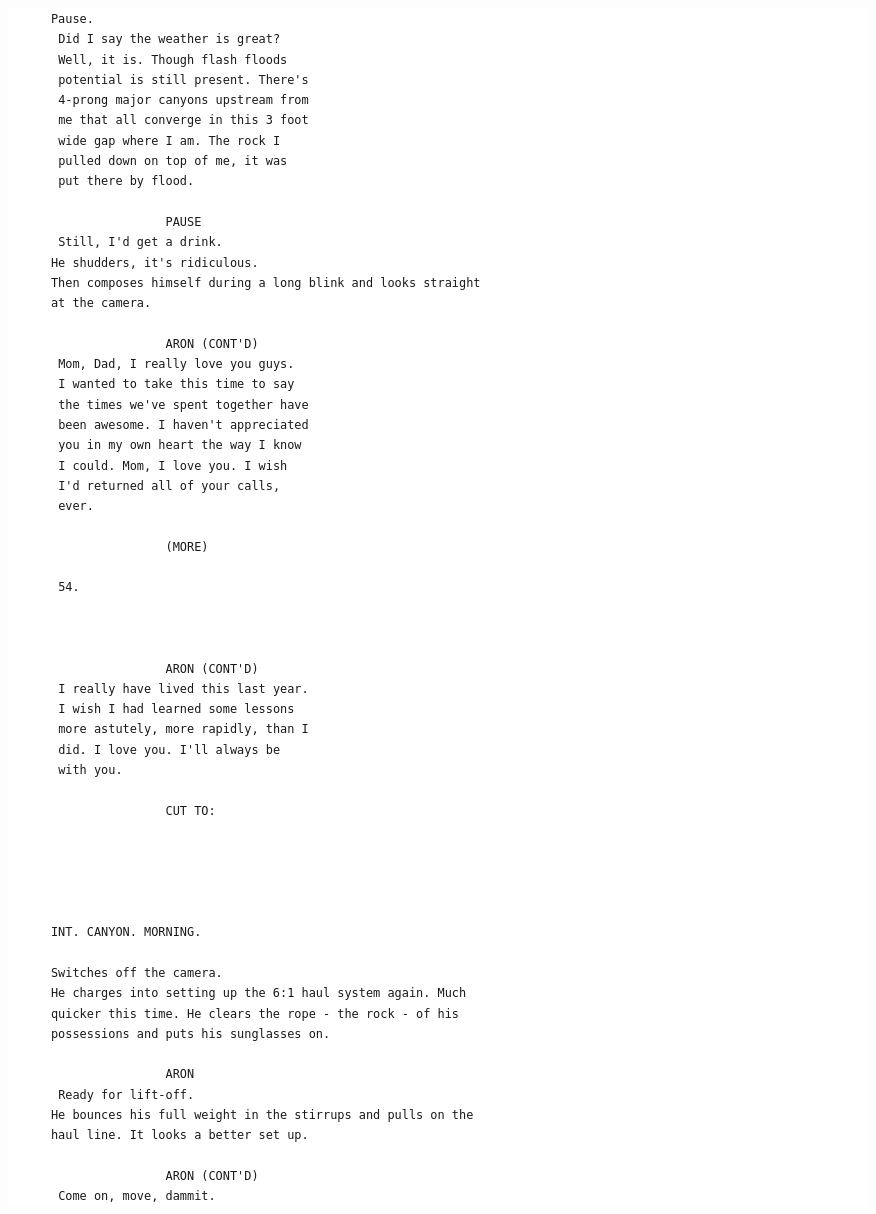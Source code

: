                          
          Pause.
           Did I say the weather is great?
           Well, it is. Though flash floods
           potential is still present. There's
           4-prong major canyons upstream from
           me that all converge in this 3 foot
           wide gap where I am. The rock I
           pulled down on top of me, it was
           put there by flood.

                          PAUSE
           Still, I'd get a drink.
          He shudders, it's ridiculous.
          Then composes himself during a long blink and looks straight
          at the camera.

                          ARON (CONT'D)
           Mom, Dad, I really love you guys.
           I wanted to take this time to say
           the times we've spent together have
           been awesome. I haven't appreciated
           you in my own heart the way I know
           I could. Mom, I love you. I wish
           I'd returned all of your calls,
           ever.

                          (MORE)

           54.

                         

                          ARON (CONT'D)
           I really have lived this last year.
           I wish I had learned some lessons
           more astutely, more rapidly, than I
           did. I love you. I'll always be
           with you.

                          CUT TO:

                         

                         

          INT. CANYON. MORNING.

          Switches off the camera.
          He charges into setting up the 6:1 haul system again. Much
          quicker this time. He clears the rope - the rock - of his
          possessions and puts his sunglasses on.

                          ARON
           Ready for lift-off.
          He bounces his full weight in the stirrups and pulls on the
          haul line. It looks a better set up.

                          ARON (CONT'D)
           Come on, move, dammit.

